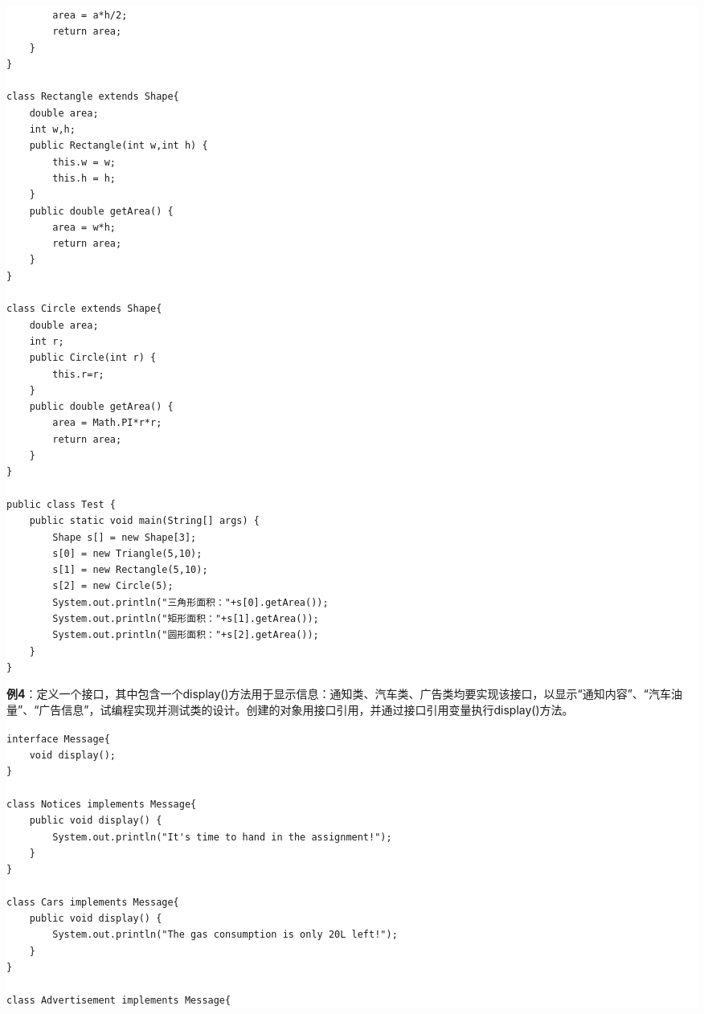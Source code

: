 ```
        area = a*h/2;
        return area; 
    }
}

class Rectangle extends Shape{
    double area;
    int w,h;
    public Rectangle(int w,int h) {
        this.w = w;
        this.h = h;
    }
    public double getArea() {
        area = w*h;
        return area; 
    }
}

class Circle extends Shape{
    double area;
    int r;
    public Circle(int r) {
        this.r=r;
    }
    public double getArea() {
        area = Math.PI*r*r;
        return area; 
    }
}

public class Test {
    public static void main(String[] args) {
        Shape s[] = new Shape[3];
        s[0] = new Triangle(5,10);
        s[1] = new Rectangle(5,10);
        s[2] = new Circle(5);
        System.out.println("三角形面积："+s[0].getArea());
        System.out.println("矩形面积："+s[1].getArea());
        System.out.println("圆形面积："+s[2].getArea());
    }
}
```

**例4**：定义一个接口，其中包含一个display()方法用于显示信息：通知类、汽车类、广告类均要实现该接口，以显示“通知内容”、“汽车油量”、“广告信息”，试编程实现并测试类的设计。创建的对象用接口引用，并通过接口引用变量执行display()方法。

```
interface Message{
    void display();
}

class Notices implements Message{
    public void display() {
        System.out.println("It's time to hand in the assignment!");
    }
}

class Cars implements Message{
    public void display() {
        System.out.println("The gas consumption is only 20L left!");
    }
}

class Advertisement implements Message{
```